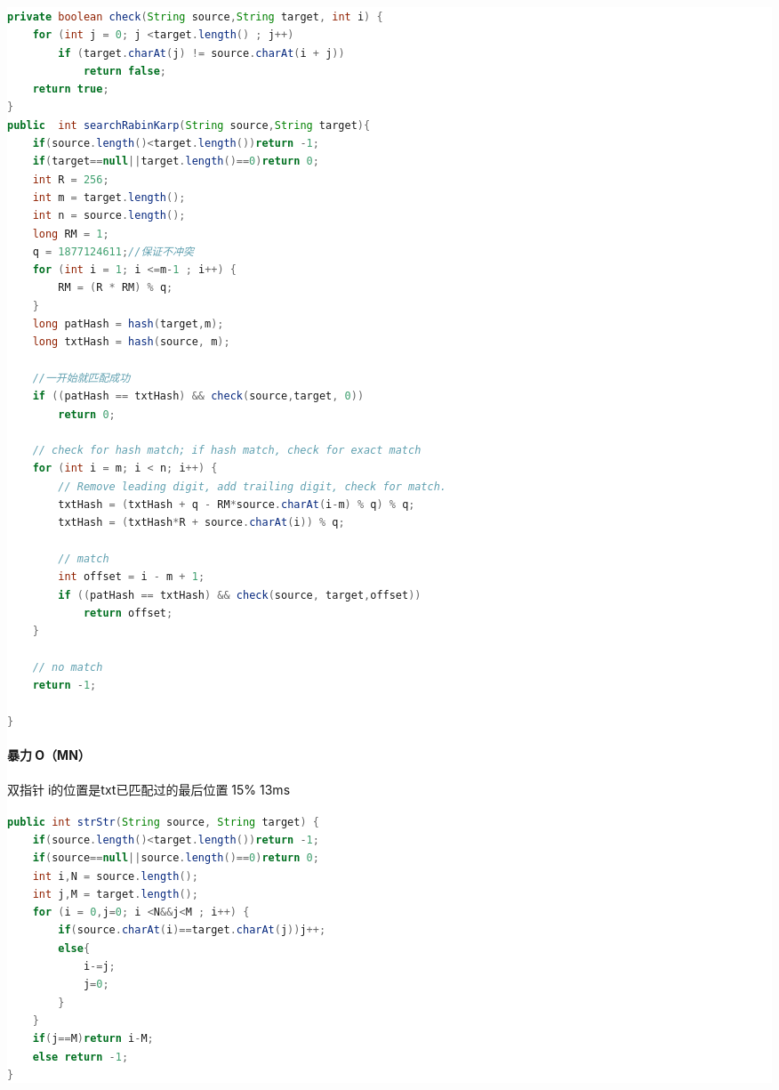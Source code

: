 ```java
private boolean check(String source,String target, int i) {
    for (int j = 0; j <target.length() ; j++)
        if (target.charAt(j) != source.charAt(i + j))
            return false;
    return true;
}
public  int searchRabinKarp(String source,String target){
    if(source.length()<target.length())return -1;
    if(target==null||target.length()==0)return 0;
    int R = 256;
    int m = target.length();
    int n = source.length();
    long RM = 1;
    q = 1877124611;//保证不冲突
    for (int i = 1; i <=m-1 ; i++) {
        RM = (R * RM) % q;
    }
    long patHash = hash(target,m);
    long txtHash = hash(source, m);
   
    //一开始就匹配成功
    if ((patHash == txtHash) && check(source,target, 0))
        return 0;

    // check for hash match; if hash match, check for exact match
    for (int i = m; i < n; i++) {
        // Remove leading digit, add trailing digit, check for match.
        txtHash = (txtHash + q - RM*source.charAt(i-m) % q) % q;
        txtHash = (txtHash*R + source.charAt(i)) % q;

        // match
        int offset = i - m + 1;
        if ((patHash == txtHash) && check(source, target,offset))
            return offset;
    }

    // no match
    return -1;

}
```


#### 暴力 O（MN）
双指针
i的位置是txt已匹配过的最后位置
15% 13ms
```java
public int strStr(String source, String target) {
    if(source.length()<target.length())return -1;
    if(source==null||source.length()==0)return 0;
    int i,N = source.length();
    int j,M = target.length();
    for (i = 0,j=0; i <N&&j<M ; i++) {
        if(source.charAt(i)==target.charAt(j))j++;
        else{
            i-=j;
            j=0;
        }
    }
    if(j==M)return i-M;
    else return -1;
}
```
